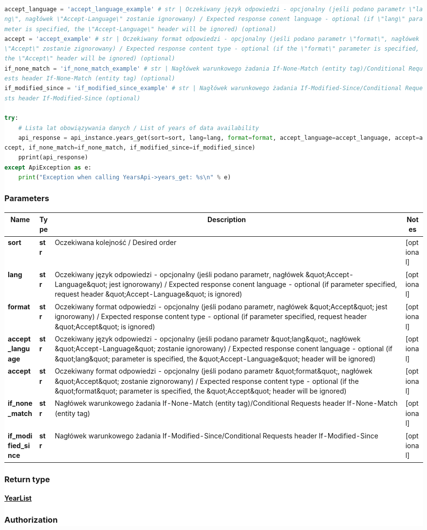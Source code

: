 ```python
accept_language = 'accept_language_example' # str | Oczekiwany język odpowiedzi - opcjonalny (jeśli podano parametr \"lang\", nagłówek \"Accept-Language\" zostanie ignorowany) / Expected response conent language - optional (if \"lang\" parameter is specified, the \"Accept-Language\" header will be ignored) (optional)
accept = 'accept_example' # str | Oczekiwany format odpowiedzi - opcjonalny (jeśli podano parametr \"format\", nagłówek \"Accept\" zostanie zignorowany) / Expected response content type - optional (if the \"format\" parameter is specified, the \"Accept\" header will be ignored) (optional)
if_none_match = 'if_none_match_example' # str | Nagłówek warunkowego żadania If-None-Match (entity tag)/Conditional Requests header If-None-Match (entity tag) (optional)
if_modified_since = 'if_modified_since_example' # str | Nagłówek warunkowego żadania If-Modified-Since/Conditional Requests header If-Modified-Since (optional)

try:
    # Lista lat obowiązywania danych / List of years of data availability
    api_response = api_instance.years_get(sort=sort, lang=lang, format=format, accept_language=accept_language, accept=accept, if_none_match=if_none_match, if_modified_since=if_modified_since)
    pprint(api_response)
except ApiException as e:
    print("Exception when calling YearsApi->years_get: %s\n" % e)
```

### Parameters

Name | Type | Description  | Notes
------------- | ------------- | ------------- | -------------
 **sort** | **str**| Oczekiwana kolejność / Desired order | [optional] 
 **lang** | **str**| Oczekiwany język odpowiedzi - opcjonalny (jeśli podano parametr, nagłówek \&quot;Accept-Language\&quot; jest ignorowany) / Expected response conent language - optional (if parameter specified, request header \&quot;Accept-Language\&quot; is ignored) | [optional] 
 **format** | **str**| Oczekiwany format odpowiedzi - opcjonalny (jeśli podano parametr, nagłówek \&quot;Accept\&quot; jest ignorowany) / Expected response content type - optional (if parameter specified, request header \&quot;Accept\&quot; is ignored) | [optional] 
 **accept_language** | **str**| Oczekiwany język odpowiedzi - opcjonalny (jeśli podano parametr \&quot;lang\&quot;, nagłówek \&quot;Accept-Language\&quot; zostanie ignorowany) / Expected response conent language - optional (if \&quot;lang\&quot; parameter is specified, the \&quot;Accept-Language\&quot; header will be ignored) | [optional] 
 **accept** | **str**| Oczekiwany format odpowiedzi - opcjonalny (jeśli podano parametr \&quot;format\&quot;, nagłówek \&quot;Accept\&quot; zostanie zignorowany) / Expected response content type - optional (if the \&quot;format\&quot; parameter is specified, the \&quot;Accept\&quot; header will be ignored) | [optional] 
 **if_none_match** | **str**| Nagłówek warunkowego żadania If-None-Match (entity tag)/Conditional Requests header If-None-Match (entity tag) | [optional] 
 **if_modified_since** | **str**| Nagłówek warunkowego żadania If-Modified-Since/Conditional Requests header If-Modified-Since | [optional] 

### Return type

[**YearList**](YearList.md)

### Authorization
